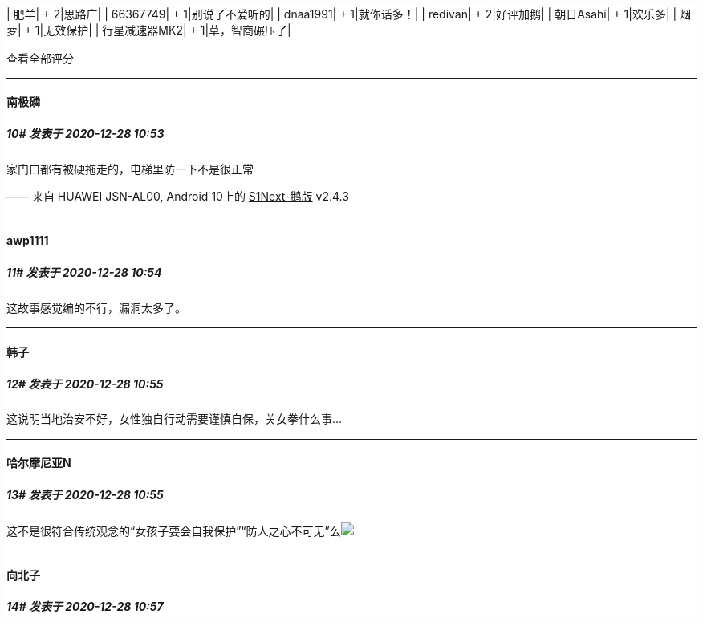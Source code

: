 | 肥羊| + 2|思路广|
| 66367749| + 1|别说了不爱听的|
| dnaa1991| + 1|就你话多！|
| redivan| + 2|好评加鹅|
| 朝日Asahi| + 1|欢乐多|
| 烟萝| + 1|无效保护|
| 行星减速器MK2| + 1|草，智商碾压了|


查看全部评分


-----

####  南极磷  
##### 10#       发表于 2020-12-28 10:53


家门口都有被硬拖走的，电梯里防一下不是很正常

—— 来自 HUAWEI JSN-AL00, Android 10上的 [S1Next-鹅版](https://github.com/ykrank/S1-Next/releases) v2.4.3


-----

####  awp1111  
##### 11#       发表于 2020-12-28 10:54


这故事感觉编的不行，漏洞太多了。


-----

####  韩子  
##### 12#       发表于 2020-12-28 10:55


这说明当地治安不好，女性独自行动需要谨慎自保，关女拳什么事…


-----

####  哈尔摩尼亚N  
##### 13#       发表于 2020-12-28 10:55


这不是很符合传统观念的“女孩子要会自我保护”“防人之心不可无”么<img src="https://static.saraba1st.com/image/smiley/face2017/009.gif" referrerpolicy="no-referrer">


-----

####  向北子  
##### 14#       发表于 2020-12-28 10:57
